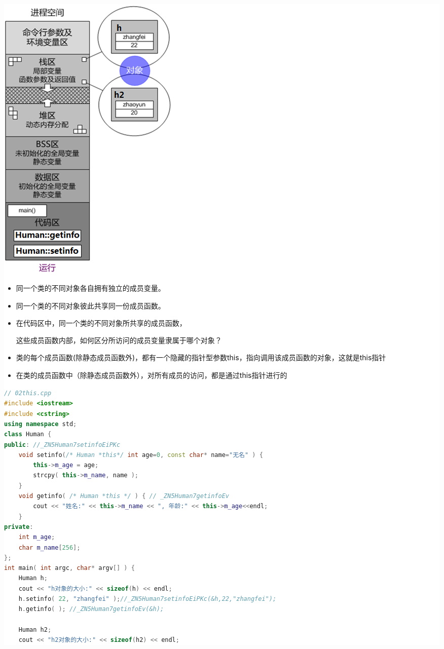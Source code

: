 ![1606225136569](assets/1606225136569.png)

+ 同一个类的不同对象各自拥有独立的成员变量。

+ 同一个类的不同对象彼此共享同一份成员函数。

+ 在代码区中，同一个类的不同对象所共享的成员函数，

  这些成员函数内部，如何区分所访问的成员变量隶属于哪个对象？

+ 类的每个成员函数(除静态成员函数外)，都有一个隐藏的指针型参数this，指向调用该成员函数的对象，这就是this指针
+ 在类的成员函数中（除静态成员函数外），对所有成员的访问，都是通过this指针进行的

```c++
// 02this.cpp
#include <iostream>
#include <cstring>
using namespace std;
class Human {
public: //_ZN5Human7setinfoEiPKc
    void setinfo(/* Human *this*/ int age=0, const char* name="无名" ) {
        this->m_age = age;
        strcpy( this->m_name, name );
    }
    void getinfo( /* Human *this */ ) { // _ZN5Human7getinfoEv
        cout << "姓名:" << this->m_name << ", 年龄:" << this->m_age<<endl;
    }
private:
    int m_age;
    char m_name[256];
};
int main( int argc, char* argv[] ) {
    Human h;
    cout << "h对象的大小:" << sizeof(h) << endl;
    h.setinfo( 22, "zhangfei" );//_ZN5Human7setinfoEiPKc(&h,22,"zhangfei");
    h.getinfo( ); //_ZN5Human7getinfoEv(&h);

    Human h2;
    cout << "h2对象的大小:" << sizeof(h2) << endl;
```